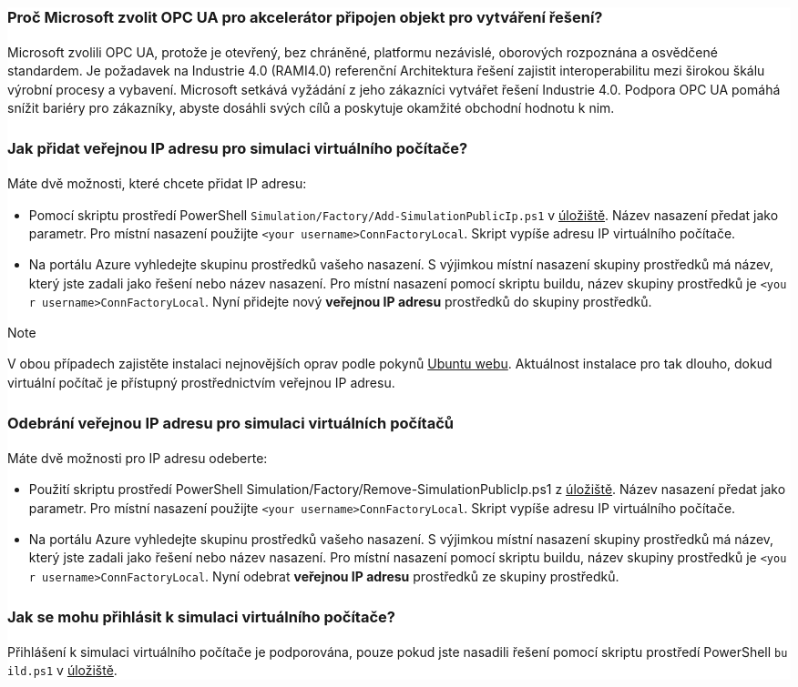 ### <a name="why-did-microsoft-choose-opc-ua-for-the-connected-factory-solution-accelerator"></a>Proč Microsoft zvolit OPC UA pro akcelerátor připojen objekt pro vytváření řešení?

Microsoft zvolili OPC UA, protože je otevřený, bez chráněné, platformu nezávislé, oborových rozpoznána a osvědčené standardem. Je požadavek na Industrie 4.0 (RAMI4.0) referenční Architektura řešení zajistit interoperabilitu mezi širokou škálu výrobní procesy a vybavení. Microsoft setkává vyžádání z jeho zákazníci vytvářet řešení Industrie 4.0. Podpora OPC UA pomáhá snížit bariéry pro zákazníky, abyste dosáhli svých cílů a poskytuje okamžité obchodní hodnotu k nim.

### <a name="how-do-i-add-a-public-ip-address-to-the-simulation-vm"></a>Jak přidat veřejnou IP adresu pro simulaci virtuálního počítače?

Máte dvě možnosti, které chcete přidat IP adresu:

* Pomocí skriptu prostředí PowerShell `Simulation/Factory/Add-SimulationPublicIp.ps1` v [úložiště](https://github.com/Azure/azure-iot-connected-factory). Název nasazení předat jako parametr. Pro místní nasazení použijte `<your username>ConnFactoryLocal`. Skript vypíše adresu IP virtuálního počítače.

* Na portálu Azure vyhledejte skupinu prostředků vašeho nasazení. S výjimkou místní nasazení skupiny prostředků má název, který jste zadali jako řešení nebo název nasazení. Pro místní nasazení pomocí skriptu buildu, název skupiny prostředků je `<your username>ConnFactoryLocal`. Nyní přidejte nový **veřejnou IP adresu** prostředků do skupiny prostředků.

> [!NOTE]
> V obou případech zajistěte instalaci nejnovějších oprav podle pokynů [Ubuntu webu](https://wiki.ubuntu.com/Security/Upgrades). Aktuálnost instalace pro tak dlouho, dokud virtuální počítač je přístupný prostřednictvím veřejnou IP adresu.

### <a name="how-do-i-remove-the-public-ip-address-to-the-simulation-vm"></a>Odebrání veřejnou IP adresu pro simulaci virtuálních počítačů

Máte dvě možnosti pro IP adresu odeberte:

* Použití skriptu prostředí PowerShell Simulation/Factory/Remove-SimulationPublicIp.ps1 z [úložiště](https://github.com/Azure/azure-iot-connected-factory). Název nasazení předat jako parametr. Pro místní nasazení použijte `<your username>ConnFactoryLocal`. Skript vypíše adresu IP virtuálního počítače.

* Na portálu Azure vyhledejte skupinu prostředků vašeho nasazení. S výjimkou místní nasazení skupiny prostředků má název, který jste zadali jako řešení nebo název nasazení. Pro místní nasazení pomocí skriptu buildu, název skupiny prostředků je `<your username>ConnFactoryLocal`. Nyní odebrat **veřejnou IP adresu** prostředků ze skupiny prostředků.

### <a name="how-do-i-sign-in-to-the-simulation-vm"></a>Jak se mohu přihlásit k simulaci virtuálního počítače?

Přihlášení k simulaci virtuálního počítače je podporována, pouze pokud jste nasadili řešení pomocí skriptu prostředí PowerShell `build.ps1` v [úložiště](https://github.com/Azure/azure-iot-connected-factory).
